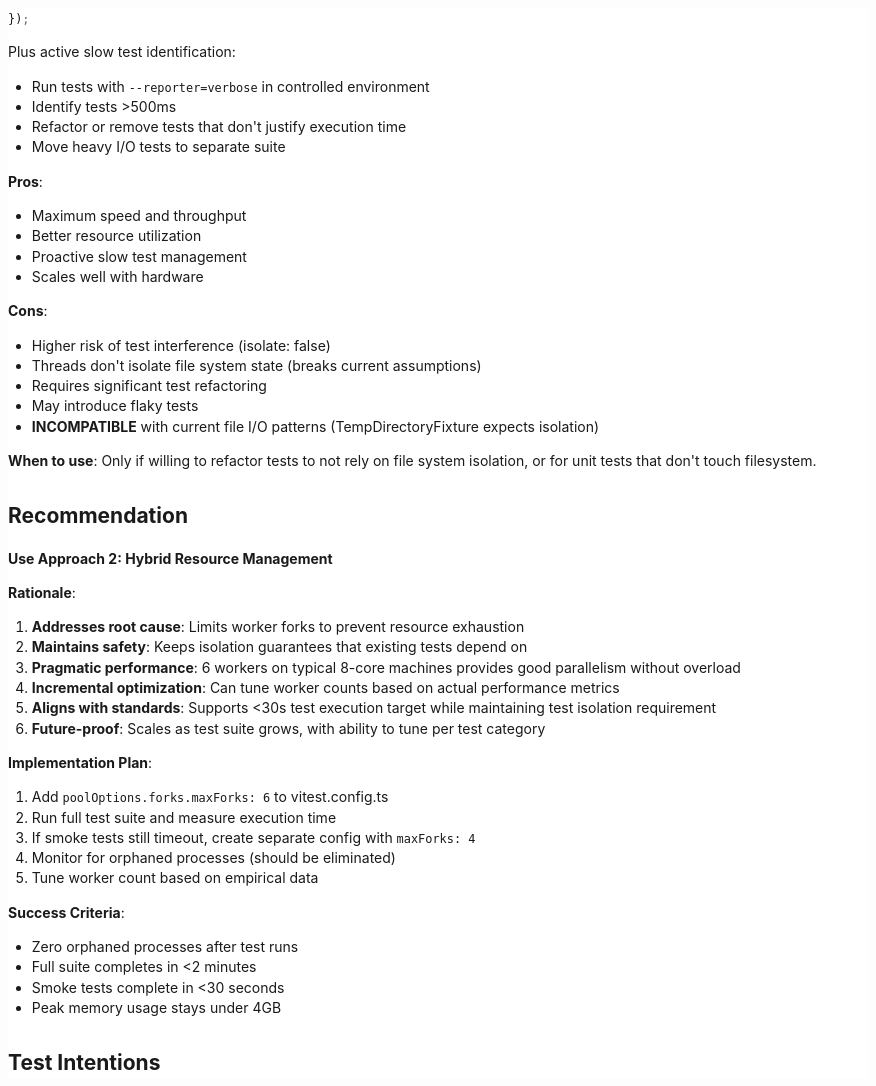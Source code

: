 ```typescript
});
```

Plus active slow test identification:
- Run tests with `--reporter=verbose` in controlled environment
- Identify tests >500ms
- Refactor or remove tests that don't justify execution time
- Move heavy I/O tests to separate suite

**Pros**:
- Maximum speed and throughput
- Better resource utilization
- Proactive slow test management
- Scales well with hardware

**Cons**:
- Higher risk of test interference (isolate: false)
- Threads don't isolate file system state (breaks current assumptions)
- Requires significant test refactoring
- May introduce flaky tests
- **INCOMPATIBLE** with current file I/O patterns (TempDirectoryFixture expects isolation)

**When to use**: Only if willing to refactor tests to not rely on file system isolation, or for unit tests that don't touch filesystem.

## Recommendation

**Use Approach 2: Hybrid Resource Management**

**Rationale**:
1. **Addresses root cause**: Limits worker forks to prevent resource exhaustion
2. **Maintains safety**: Keeps isolation guarantees that existing tests depend on
3. **Pragmatic performance**: 6 workers on typical 8-core machines provides good parallelism without overload
4. **Incremental optimization**: Can tune worker counts based on actual performance metrics
5. **Aligns with standards**: Supports <30s test execution target while maintaining test isolation requirement
6. **Future-proof**: Scales as test suite grows, with ability to tune per test category

**Implementation Plan**:
1. Add `poolOptions.forks.maxForks: 6` to vitest.config.ts
2. Run full test suite and measure execution time
3. If smoke tests still timeout, create separate config with `maxForks: 4`
4. Monitor for orphaned processes (should be eliminated)
5. Tune worker count based on empirical data

**Success Criteria**:
- Zero orphaned processes after test runs
- Full suite completes in <2 minutes
- Smoke tests complete in <30 seconds
- Peak memory usage stays under 4GB

## Test Intentions
